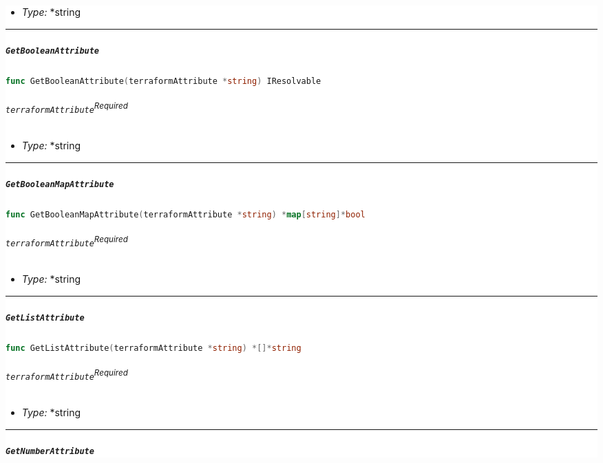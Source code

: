 - *Type:* *string

---

##### `GetBooleanAttribute` <a name="GetBooleanAttribute" id="@cdktf/provider-hcp.waypointTemplate.WaypointTemplateTerraformCloudWorkspaceDetailsOutputReference.getBooleanAttribute"></a>

```go
func GetBooleanAttribute(terraformAttribute *string) IResolvable
```

###### `terraformAttribute`<sup>Required</sup> <a name="terraformAttribute" id="@cdktf/provider-hcp.waypointTemplate.WaypointTemplateTerraformCloudWorkspaceDetailsOutputReference.getBooleanAttribute.parameter.terraformAttribute"></a>

- *Type:* *string

---

##### `GetBooleanMapAttribute` <a name="GetBooleanMapAttribute" id="@cdktf/provider-hcp.waypointTemplate.WaypointTemplateTerraformCloudWorkspaceDetailsOutputReference.getBooleanMapAttribute"></a>

```go
func GetBooleanMapAttribute(terraformAttribute *string) *map[string]*bool
```

###### `terraformAttribute`<sup>Required</sup> <a name="terraformAttribute" id="@cdktf/provider-hcp.waypointTemplate.WaypointTemplateTerraformCloudWorkspaceDetailsOutputReference.getBooleanMapAttribute.parameter.terraformAttribute"></a>

- *Type:* *string

---

##### `GetListAttribute` <a name="GetListAttribute" id="@cdktf/provider-hcp.waypointTemplate.WaypointTemplateTerraformCloudWorkspaceDetailsOutputReference.getListAttribute"></a>

```go
func GetListAttribute(terraformAttribute *string) *[]*string
```

###### `terraformAttribute`<sup>Required</sup> <a name="terraformAttribute" id="@cdktf/provider-hcp.waypointTemplate.WaypointTemplateTerraformCloudWorkspaceDetailsOutputReference.getListAttribute.parameter.terraformAttribute"></a>

- *Type:* *string

---

##### `GetNumberAttribute` <a name="GetNumberAttribute" id="@cdktf/provider-hcp.waypointTemplate.WaypointTemplateTerraformCloudWorkspaceDetailsOutputReference.getNumberAttribute"></a>
